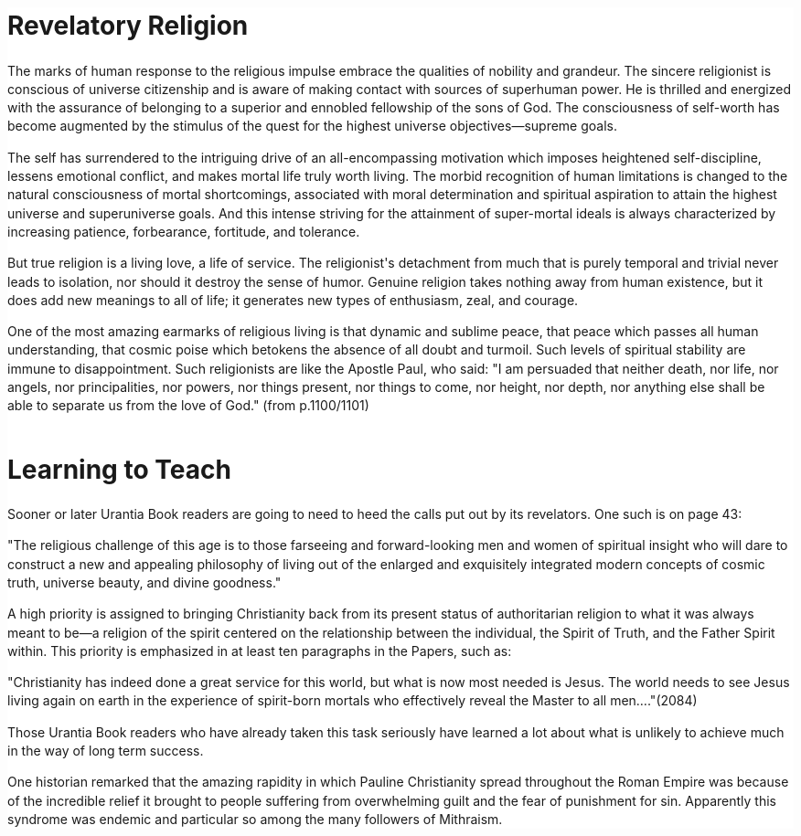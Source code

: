 # Revelatory Religion

The marks of human response to the religious impulse embrace the qualities of nobility and grandeur. The sincere religionist is conscious of universe citizenship and is aware of making contact with sources of superhuman power. He is thrilled and energized with the assurance of belonging to a superior and ennobled fellowship of the sons of God. The consciousness of self-worth has become augmented by the stimulus of the quest for the highest universe objectives—supreme goals.

The self has surrendered to the intriguing drive of an all-encompassing motivation which imposes heightened self-discipline, lessens emotional conflict, and makes mortal life truly worth living. The morbid recognition of human limitations is changed to the natural consciousness of mortal shortcomings, associated with moral determination and spiritual aspiration to attain the highest universe and superuniverse goals. And this intense striving for the attainment of super-mortal ideals is always characterized by increasing patience, forbearance, fortitude, and tolerance.

But true religion is a living love, a life of service. The religionist's detachment from much that is purely temporal and trivial never leads to  isolation, nor should it destroy the sense of humor. Genuine religion takes nothing away from human existence, but it does add new meanings to all of life; it generates new types of enthusiasm, zeal, and courage.

One of the most amazing earmarks of religious living is that dynamic and sublime peace, that peace which passes all human understanding, that cosmic poise which betokens the absence of all doubt and turmoil. Such levels of spiritual stability are immune to disappointment. Such religionists are like the Apostle Paul, who said: "I am persuaded that neither death, nor life, nor angels, nor principalities, nor powers, nor things present, nor things to come, nor height, nor depth, nor anything else shall be able to separate us from the love of God." (from p.1100/1101)

# Learning to Teach

Sooner or later Urantia Book readers are going to need to heed the calls put out by its revelators. One such is on page 43:

"The religious challenge of this age is to those farseeing and forward-looking men and women of spiritual insight who will dare to construct a new and appealing philosophy of living out of the enlarged and exquisitely integrated modern concepts of cosmic truth, universe beauty, and divine goodness."

A high priority is assigned to bringing Christianity back from its present status of authoritarian religion to what it was always meant to be—a religion of the spirit centered on the relationship between the individual, the Spirit of Truth, and the Father Spirit within. This priority is emphasized in at least ten paragraphs in the Papers, such as:

"Christianity has indeed done a great service for this world, but what is now most needed is Jesus. The world needs to see Jesus living again on earth in the experience of spirit-born mortals who effectively reveal the Master to all men…."(2084)

Those Urantia Book readers who have already taken this task seriously have learned a lot about what is unlikely to achieve much in the way of long term success.

One historian remarked that the amazing rapidity in which Pauline Christianity spread throughout the Roman Empire was because of the incredible relief it brought to people suffering from overwhelming guilt and the fear of punishment for sin. Apparently this syndrome was endemic and particular so among the many followers of Mithraism.
